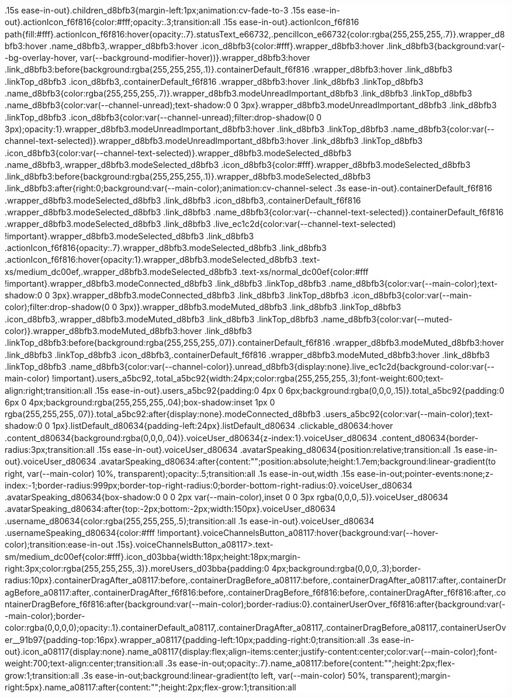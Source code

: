 .15s ease-in-out}.children_d8bfb3{margin-left:1px;animation:cv-fade-to-3 .15s ease-in-out}.actionIcon_f6f816{color:#fff;opacity:.3;transition:all .15s ease-in-out}.actionIcon_f6f816 path{fill:#fff}.actionIcon_f6f816:hover{opacity:.7}.statusText_e66732,.pencilIcon_e66732{color:rgba(255,255,255,.7)}.wrapper_d8bfb3:hover .name_d8bfb3,.wrapper_d8bfb3:hover .icon_d8bfb3{color:#fff}.wrapper_d8bfb3:hover .link_d8bfb3{background:var(--bg-overlay-hover, var(--background-modifier-hover))}.wrapper_d8bfb3:hover .link_d8bfb3:before{background:rgba(255,255,255,.1)}.containerDefault_f6f816 .wrapper_d8bfb3:hover .link_d8bfb3 .linkTop_d8bfb3 .icon_d8bfb3,.containerDefault_f6f816 .wrapper_d8bfb3:hover .link_d8bfb3 .linkTop_d8bfb3 .name_d8bfb3{color:rgba(255,255,255,.7)}.wrapper_d8bfb3.modeUnreadImportant_d8bfb3 .link_d8bfb3 .linkTop_d8bfb3 .name_d8bfb3{color:var(--channel-unread);text-shadow:0 0 3px}.wrapper_d8bfb3.modeUnreadImportant_d8bfb3 .link_d8bfb3 .linkTop_d8bfb3 .icon_d8bfb3{color:var(--channel-unread);filter:drop-shadow(0 0 3px);opacity:1}.wrapper_d8bfb3.modeUnreadImportant_d8bfb3:hover .link_d8bfb3 .linkTop_d8bfb3 .name_d8bfb3{color:var(--channel-text-selected)}.wrapper_d8bfb3.modeUnreadImportant_d8bfb3:hover .link_d8bfb3 .linkTop_d8bfb3 .icon_d8bfb3{color:var(--channel-text-selected)}.wrapper_d8bfb3.modeSelected_d8bfb3 .name_d8bfb3,.wrapper_d8bfb3.modeSelected_d8bfb3 .icon_d8bfb3{color:#fff}.wrapper_d8bfb3.modeSelected_d8bfb3 .link_d8bfb3:before{background:rgba(255,255,255,.1)}.wrapper_d8bfb3.modeSelected_d8bfb3 .link_d8bfb3:after{right:0;background:var(--main-color);animation:cv-channel-select .3s ease-in-out}.containerDefault_f6f816 .wrapper_d8bfb3.modeSelected_d8bfb3 .link_d8bfb3 .icon_d8bfb3,.containerDefault_f6f816 .wrapper_d8bfb3.modeSelected_d8bfb3 .link_d8bfb3 .name_d8bfb3{color:var(--channel-text-selected)}.containerDefault_f6f816 .wrapper_d8bfb3.modeSelected_d8bfb3 .link_d8bfb3 .live_ec1c2d{color:var(--channel-text-selected) !important}.wrapper_d8bfb3.modeSelected_d8bfb3 .link_d8bfb3 .actionIcon_f6f816{opacity:.7}.wrapper_d8bfb3.modeSelected_d8bfb3 .link_d8bfb3 .actionIcon_f6f816:hover{opacity:1}.wrapper_d8bfb3.modeSelected_d8bfb3 .text-xs\/medium_dc00ef,.wrapper_d8bfb3.modeSelected_d8bfb3 .text-xs\/normal_dc00ef{color:#fff !important}.wrapper_d8bfb3.modeConnected_d8bfb3 .link_d8bfb3 .linkTop_d8bfb3 .name_d8bfb3{color:var(--main-color);text-shadow:0 0 3px}.wrapper_d8bfb3.modeConnected_d8bfb3 .link_d8bfb3 .linkTop_d8bfb3 .icon_d8bfb3{color:var(--main-color);filter:drop-shadow(0 0 3px)}.wrapper_d8bfb3.modeMuted_d8bfb3 .link_d8bfb3 .linkTop_d8bfb3 .icon_d8bfb3,.wrapper_d8bfb3.modeMuted_d8bfb3 .link_d8bfb3 .linkTop_d8bfb3 .name_d8bfb3{color:var(--muted-color)}.wrapper_d8bfb3.modeMuted_d8bfb3:hover .link_d8bfb3 .linkTop_d8bfb3:before{background:rgba(255,255,255,.07)}.containerDefault_f6f816 .wrapper_d8bfb3.modeMuted_d8bfb3:hover .link_d8bfb3 .linkTop_d8bfb3 .icon_d8bfb3,.containerDefault_f6f816 .wrapper_d8bfb3.modeMuted_d8bfb3:hover .link_d8bfb3 .linkTop_d8bfb3 .name_d8bfb3{color:var(--channel-color)}.unread_d8bfb3{display:none}.live_ec1c2d{background-color:var(--main-color) !important}.users_a5bc92,.total_a5bc92{width:24px;color:rgba(255,255,255,.3);font-weight:600;text-align:right;transition:all .15s ease-in-out}.users_a5bc92{padding:0 4px 0 6px;background:rgba(0,0,0,.15)}.total_a5bc92{padding:0 6px 0 4px;background:rgba(255,255,255,.04);box-shadow:inset 1px 0 rgba(255,255,255,.07)}.total_a5bc92:after{display:none}.modeConnected_d8bfb3 .users_a5bc92{color:var(--main-color);text-shadow:0 0 1px}.listDefault_d80634{padding-left:24px}.listDefault_d80634 .clickable_d80634:hover .content_d80634{background:rgba(0,0,0,.04)}.voiceUser_d80634{z-index:1}.voiceUser_d80634 .content_d80634{border-radius:3px;transition:all .15s ease-in-out}.voiceUser_d80634 .avatarSpeaking_d80634{position:relative;transition:all .1s ease-in-out}.voiceUser_d80634 .avatarSpeaking_d80634:after{content:"";position:absolute;height:1.7em;background:linear-gradient(to right, var(--main-color) 10%, transparent);opacity:.5;transition:all .1s ease-in-out,width .15s ease-in-out;pointer-events:none;z-index:-1;border-radius:999px;border-top-right-radius:0;border-bottom-right-radius:0}.voiceUser_d80634 .avatarSpeaking_d80634{box-shadow:0 0 0 2px var(--main-color),inset 0 0 3px rgba(0,0,0,.5)}.voiceUser_d80634 .avatarSpeaking_d80634:after{top:-2px;bottom:-2px;width:150px}.voiceUser_d80634 .username_d80634{color:rgba(255,255,255,.5);transition:all .1s ease-in-out}.voiceUser_d80634 .usernameSpeaking_d80634{color:#fff !important}.voiceChannelsButton_a08117:hover{background:var(--hover-color);transition:ease-in-out .15s}.voiceChannelsButton_a08117>.text-sm\/medium_dc00ef{color:#fff}.icon_d03bba{width:18px;height:18px;margin-right:3px;color:rgba(255,255,255,.3)}.moreUsers_d03bba{padding:0 4px;background:rgba(0,0,0,.3);border-radius:10px}.containerDragAfter_a08117:before,.containerDragBefore_a08117:before,.containerDragAfter_a08117:after,.containerDragBefore_a08117:after,.containerDragAfter_f6f816:before,.containerDragBefore_f6f816:before,.containerDragAfter_f6f816:after,.containerDragBefore_f6f816:after{background:var(--main-color);border-radius:0}.containerUserOver_f6f816:after{background:var(--main-color);border-color:rgba(0,0,0,0);opacity:.1}.containerDefault_a08117,.containerDragAfter_a08117,.containerDragBefore_a08117,.containerUserOver__91b97{padding-top:16px}.wrapper_a08117{padding-left:10px;padding-right:0;transition:all .3s ease-in-out}.icon_a08117{display:none}.name_a08117{display:flex;align-items:center;justify-content:center;color:var(--main-color);font-weight:700;text-align:center;transition:all .3s ease-in-out;opacity:.7}.name_a08117:before{content:"";height:2px;flex-grow:1;transition:all .3s ease-in-out;background:linear-gradient(to left, var(--main-color) 50%, transparent);margin-right:5px}.name_a08117:after{content:"";height:2px;flex-grow:1;transition:all